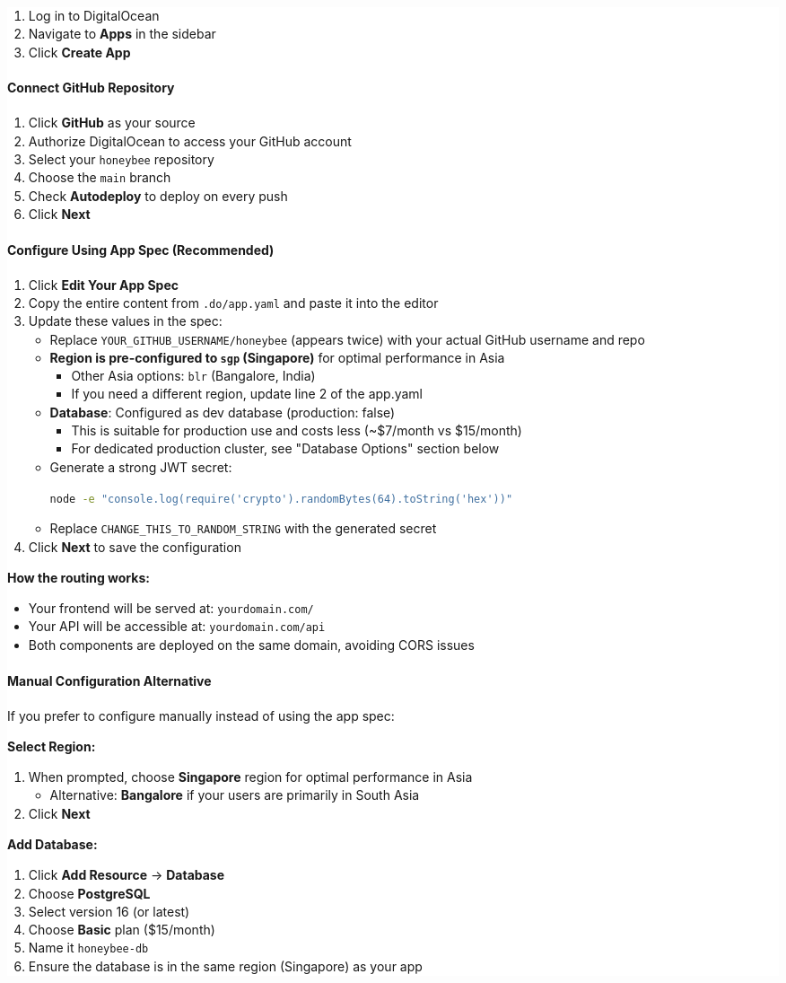 1. Log in to DigitalOcean
2. Navigate to **Apps** in the sidebar
3. Click **Create App**

#### Connect GitHub Repository

1. Click **GitHub** as your source
2. Authorize DigitalOcean to access your GitHub account
3. Select your `honeybee` repository
4. Choose the `main` branch
5. Check **Autodeploy** to deploy on every push
6. Click **Next**

#### Configure Using App Spec (Recommended)

1. Click **Edit Your App Spec**
2. Copy the entire content from `.do/app.yaml` and paste it into the editor
3. Update these values in the spec:
   - Replace `YOUR_GITHUB_USERNAME/honeybee` (appears twice) with your actual GitHub username and repo
   - **Region is pre-configured to `sgp` (Singapore)** for optimal performance in Asia
     - Other Asia options: `blr` (Bangalore, India)
     - If you need a different region, update line 2 of the app.yaml
   - **Database**: Configured as dev database (production: false)
     - This is suitable for production use and costs less (~$7/month vs $15/month)
     - For dedicated production cluster, see "Database Options" section below
   - Generate a strong JWT secret:
     ```bash
     node -e "console.log(require('crypto').randomBytes(64).toString('hex'))"
     ```
   - Replace `CHANGE_THIS_TO_RANDOM_STRING` with the generated secret
4. Click **Next** to save the configuration

**How the routing works:**
- Your frontend will be served at: `yourdomain.com/`
- Your API will be accessible at: `yourdomain.com/api`
- Both components are deployed on the same domain, avoiding CORS issues

#### Manual Configuration Alternative

If you prefer to configure manually instead of using the app spec:

**Select Region:**
1. When prompted, choose **Singapore** region for optimal performance in Asia
   - Alternative: **Bangalore** if your users are primarily in South Asia
2. Click **Next**

**Add Database:**
1. Click **Add Resource** → **Database**
2. Choose **PostgreSQL**
3. Select version 16 (or latest)
4. Choose **Basic** plan ($15/month)
5. Name it `honeybee-db`
6. Ensure the database is in the same region (Singapore) as your app
